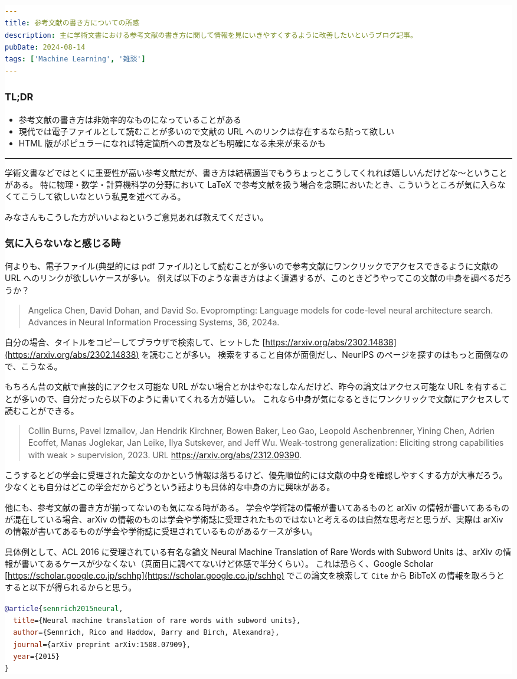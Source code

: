 ```yaml
---
title: 参考文献の書き方についての所感
description: 主に学術文書における参考文献の書き方に関して情報を見にいきやすくするように改善したいというブログ記事。
pubDate: 2024-08-14
tags: ['Machine Learning', '雑談']
---
```


### TL;DR
- 参考文献の書き方は非効率的なものになっていることがある
- 現代では電子ファイルとして読むことが多いので文献の URL へのリンクは存在するなら貼って欲しい
- HTML 版がポピュラーになれば特定箇所への言及なども明確になる未来が来るかも
---

学術文書などではとくに重要性が高い参考文献だが、書き方は結構適当でもうちょっとこうしてくれれば嬉しいんだけどな〜ということがある。
特に物理・数学・計算機科学の分野において LaTeX で参考文献を扱う場合を念頭においたとき、こういうところが気に入らなくてこうして欲しいなという私見を述べてみる。

みなさんもこうした方がいいよねというご意見あれば教えてください。

### 気に入らないなと感じる時
何よりも、電子ファイル(典型的には pdf ファイル)として読むことが多いので参考文献にワンクリックでアクセスできるように文献の URL へのリンクが欲しいケースが多い。
例えば以下のような書き方はよく遭遇するが、このときどうやってこの文献の中身を調べるだろうか？

> Angelica Chen, David Dohan, and David So. Evoprompting: Language models for code-level neural architecture search. Advances in Neural Information Processing Systems, 36, 2024a.

自分の場合、タイトルをコピーしてブラウザで検索して、ヒットした [https://arxiv.org/abs/2302.14838](https://arxiv.org/abs/2302.14838) を読むことが多い。
検索をすること自体が面倒だし、NeurIPS のページを探すのはもっと面倒なので、こうなる。

もちろん昔の文献で直接的にアクセス可能な URL がない場合とかはやむなしなんだけど、昨今の論文はアクセス可能な URL を有することが多いので、自分だったら以下のように書いてくれる方が嬉しい。
これなら中身が気になるときにワンクリックで文献にアクセスして読むことができる。

> Collin Burns, Pavel Izmailov, Jan Hendrik Kirchner, Bowen Baker, Leo Gao, Leopold Aschenbrenner, Yining Chen, Adrien Ecoffet, Manas Joglekar, Jan Leike, Ilya Sutskever, and Jeff Wu. Weak-tostrong generalization: Eliciting strong capabilities with weak > supervision, 2023. URL https://arxiv.org/abs/2312.09390.

こうするとどの学会に受理された論文なのかという情報は落ちるけど、優先順位的には文献の中身を確認しやすくする方が大事だろう。
少なくとも自分はどこの学会だからどうという話よりも具体的な中身の方に興味がある。

他にも、参考文献の書き方が揃ってないのも気になる時がある。
学会や学術誌の情報が書いてあるものと arXiv の情報が書いてあるものが混在している場合、arXiv の情報のものは学会や学術誌に受理されたものではないと考えるのは自然な思考だと思うが、実際は arXiv の情報が書いてあるものが学会や学術誌に受理されているものがあるケースが多い。

具体例として、ACL 2016 に受理されている有名な論文 Neural Machine Translation of Rare Words with Subword Units は、arXiv の情報が書いてあるケースが少なくない（真面目に調べてないけど体感で半分くらい）。
これは恐らく、Google Scholar [https://scholar.google.co.jp/schhp](https://scholar.google.co.jp/schhp) でこの論文を検索して `Cite` から BibTeX の情報を取ろうとすると以下が得られるからと思う。

```bibtex
@article{sennrich2015neural,
  title={Neural machine translation of rare words with subword units},
  author={Sennrich, Rico and Haddow, Barry and Birch, Alexandra},
  journal={arXiv preprint arXiv:1508.07909},
  year={2015}
}
```
